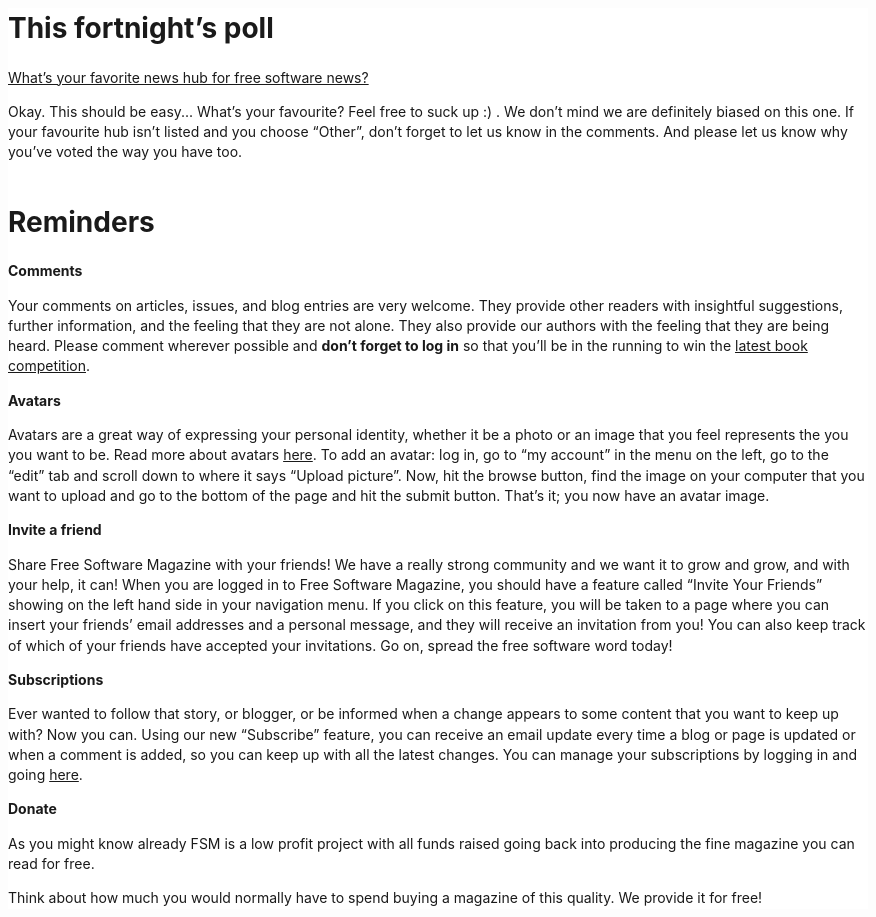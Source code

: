 
# This fortnight’s poll

[What’s your favorite news hub for free software news?](http://www.freesoftwaremagazine.com/polls/favourite_news_hub_free_software)

Okay. This should be easy... What’s your favourite? Feel free to suck up :) . We don’t mind we are definitely biased on this one. If your favourite hub isn’t listed and you choose “Other”, don’t forget to let us know in the comments. And please let us know why you’ve voted the way you have too.


# Reminders

**Comments**

Your comments on articles, issues, and blog entries are very welcome. They provide other readers with insightful suggestions, further information, and the feeling that they are not alone. They also provide our authors with the feeling that they are being heard. Please comment wherever possible and **don’t forget to log in** so that you’ll be in the running to win the [latest book competition](http://www.freesoftwaremagazine.com/blog/1).

**Avatars**

Avatars are a great way of expressing your personal identity, whether it be a photo or an image that you feel represents the you you want to be. Read more about avatars [here](http://www.freesoftwaremagazine.com/node/1713). To add an avatar: log in, go to “my account” in the menu on the left, go to the “edit” tab and scroll down to where it says “Upload picture”. Now, hit the browse button, find the image on your computer that you want to upload and go to the bottom of the page and hit the submit button. That’s it; you now have an avatar image.

**Invite a friend**

Share Free Software Magazine with your friends! We have a really strong community and we want it to grow and grow, and with your help, it can! When you are logged in to Free Software Magazine, you should have a feature called “Invite Your Friends” showing on the left hand side in your navigation menu. If you click on this feature, you will be taken to a page where you can insert your friends’ email addresses and a personal message, and they will receive an invitation from you! You can also keep track of which of your friends have accepted your invitations. Go on, spread the free software word today!

**Subscriptions**

Ever wanted to follow that story, or blogger, or be informed when a change appears to some content that you want to keep up with? Now you can. Using our new “Subscribe” feature, you can receive an email update every time a blog or page is updated or when a comment is added, so you can keep up with all the latest changes. You can manage your subscriptions by logging in and going [here](http://www.freesoftwaremagazine.com/subscriptions).

**Donate**

As you might know already FSM is a low profit project with all funds raised going back into producing the fine magazine you can read for free.

Think about how much you would normally have to spend buying a magazine of this quality. We provide it for free!
